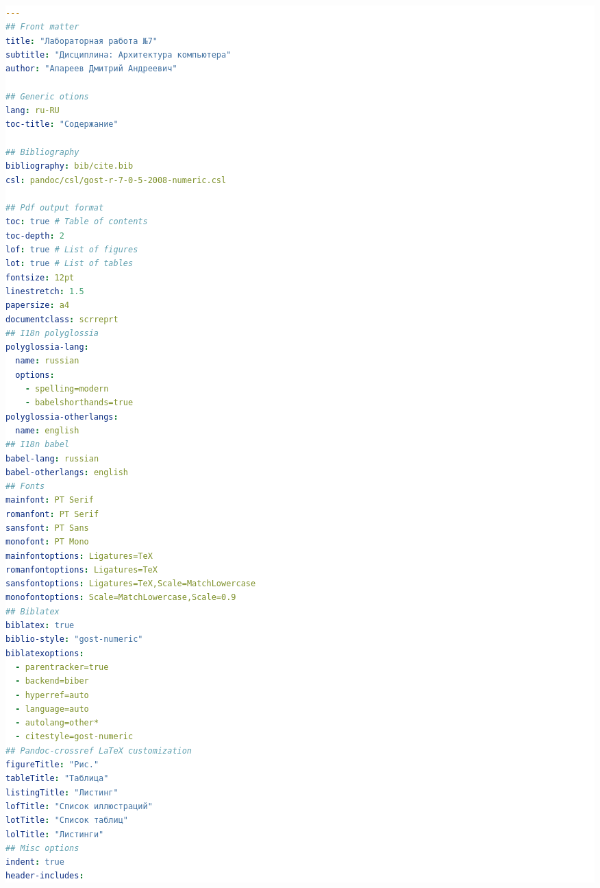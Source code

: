 ```yaml
---
## Front matter
title: "Лабораторная работа №7"
subtitle: "Дисциплина: Архитектура компьютера"
author: "Апареев Дмитрий Андреевич"

## Generic otions
lang: ru-RU
toc-title: "Содержание"

## Bibliography
bibliography: bib/cite.bib
csl: pandoc/csl/gost-r-7-0-5-2008-numeric.csl

## Pdf output format
toc: true # Table of contents
toc-depth: 2
lof: true # List of figures
lot: true # List of tables
fontsize: 12pt
linestretch: 1.5
papersize: a4
documentclass: scrreprt
## I18n polyglossia
polyglossia-lang:
  name: russian
  options:
	- spelling=modern
	- babelshorthands=true
polyglossia-otherlangs:
  name: english
## I18n babel
babel-lang: russian
babel-otherlangs: english
## Fonts
mainfont: PT Serif
romanfont: PT Serif
sansfont: PT Sans
monofont: PT Mono
mainfontoptions: Ligatures=TeX
romanfontoptions: Ligatures=TeX
sansfontoptions: Ligatures=TeX,Scale=MatchLowercase
monofontoptions: Scale=MatchLowercase,Scale=0.9
## Biblatex
biblatex: true
biblio-style: "gost-numeric"
biblatexoptions:
  - parentracker=true
  - backend=biber
  - hyperref=auto
  - language=auto
  - autolang=other*
  - citestyle=gost-numeric
## Pandoc-crossref LaTeX customization
figureTitle: "Рис."
tableTitle: "Таблица"
listingTitle: "Листинг"
lofTitle: "Список иллюстраций"
lotTitle: "Список таблиц"
lolTitle: "Листинги"
## Misc options
indent: true
header-includes:
```